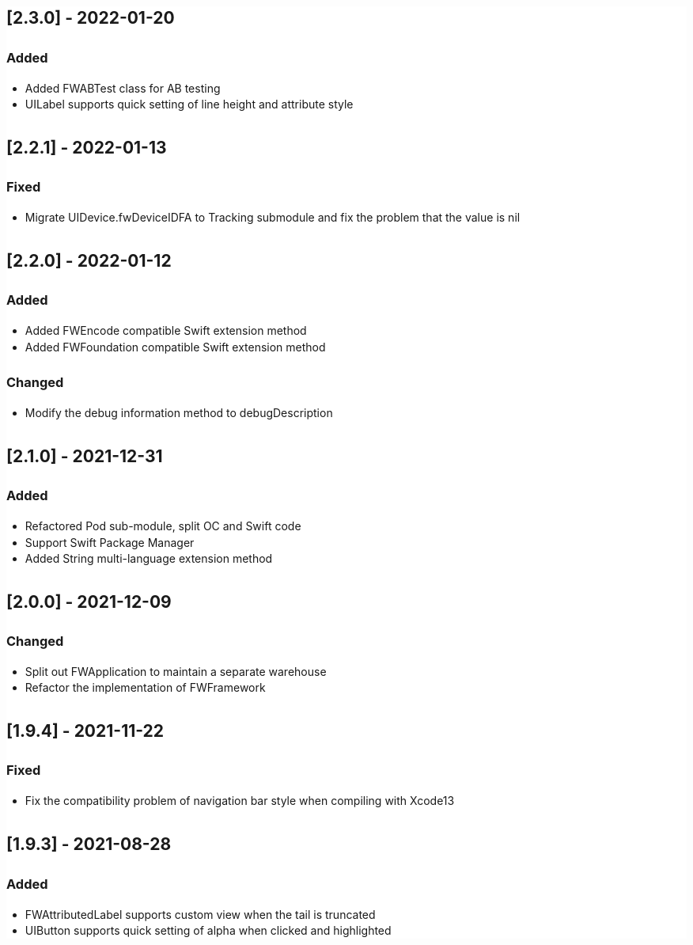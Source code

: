 ## [2.3.0] - 2022-01-20

### Added
* Added FWABTest class for AB testing
* UILabel supports quick setting of line height and attribute style

## [2.2.1] - 2022-01-13

### Fixed
* Migrate UIDevice.fwDeviceIDFA to Tracking submodule and fix the problem that the value is nil

## [2.2.0] - 2022-01-12

### Added
* Added FWEncode compatible Swift extension method
* Added FWFoundation compatible Swift extension method

### Changed
* Modify the debug information method to debugDescription

## [2.1.0] - 2021-12-31

### Added
* Refactored Pod sub-module, split OC and Swift code
* Support Swift Package Manager
* Added String multi-language extension method

## [2.0.0] - 2021-12-09

### Changed
* Split out FWApplication to maintain a separate warehouse
* Refactor the implementation of FWFramework

## [1.9.4] - 2021-11-22

### Fixed
* Fix the compatibility problem of navigation bar style when compiling with Xcode13

## [1.9.3] - 2021-08-28

### Added
* FWAttributedLabel supports custom view when the tail is truncated
* UIButton supports quick setting of alpha when clicked and highlighted
